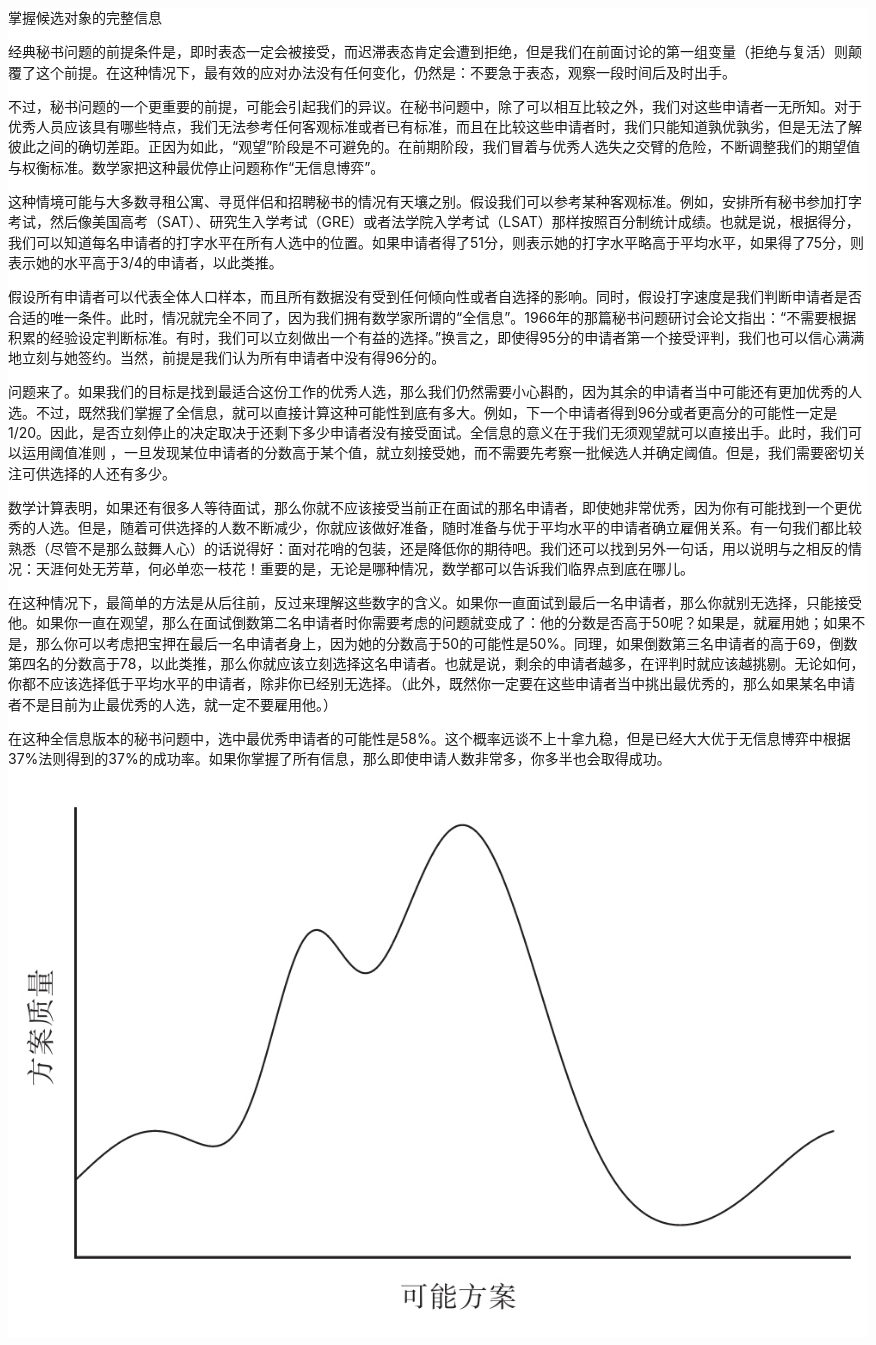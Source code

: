 掌握候选对象的完整信息

经典秘书问题的前提条件是，即时表态一定会被接受，而迟滞表态肯定会遭到拒绝，但是我们在前面讨论的第一组变量（拒绝与复活）则颠覆了这个前提。在这种情况下，最有效的应对办法没有任何变化，仍然是：不要急于表态，观察一段时间后及时出手。

不过，秘书问题的一个更重要的前提，可能会引起我们的异议。在秘书问题中，除了可以相互比较之外，我们对这些申请者一无所知。对于优秀人员应该具有哪些特点，我们无法参考任何客观标准或者已有标准，而且在比较这些申请者时，我们只能知道孰优孰劣，但是无法了解彼此之间的确切差距。正因为如此，“观望”阶段是不可避免的。在前期阶段，我们冒着与优秀人选失之交臂的危险，不断调整我们的期望值与权衡标准。数学家把这种最优停止问题称作“无信息博弈”。

这种情境可能与大多数寻租公寓、寻觅伴侣和招聘秘书的情况有天壤之别。假设我们可以参考某种客观标准。例如，安排所有秘书参加打字考试，然后像美国高考（SAT）、研究生入学考试（GRE）或者法学院入学考试（LSAT）那样按照百分制统计成绩。也就是说，根据得分，我们可以知道每名申请者的打字水平在所有人选中的位置。如果申请者得了51分，则表示她的打字水平略高于平均水平，如果得了75分，则表示她的水平高于3/4的申请者，以此类推。

假设所有申请者可以代表全体人口样本，而且所有数据没有受到任何倾向性或者自选择的影响。同时，假设打字速度是我们判断申请者是否合适的唯一条件。此时，情况就完全不同了，因为我们拥有数学家所谓的“全信息”。1966年的那篇秘书问题研讨会论文指出：“不需要根据积累的经验设定判断标准。有时，我们可以立刻做出一个有益的选择。”换言之，即使得95分的申请者第一个接受评判，我们也可以信心满满地立刻与她签约。当然，前提是我们认为所有申请者中没有得96分的。

问题来了。如果我们的目标是找到最适合这份工作的优秀人选，那么我们仍然需要小心斟酌，因为其余的申请者当中可能还有更加优秀的人选。不过，既然我们掌握了全信息，就可以直接计算这种可能性到底有多大。例如，下一个申请者得到96分或者更高分的可能性一定是1/20。因此，是否立刻停止的决定取决于还剩下多少申请者没有接受面试。全信息的意义在于我们无须观望就可以直接出手。此时，我们可以运用阈值准则 ，一旦发现某位申请者的分数高于某个值，就立刻接受她，而不需要先考察一批候选人并确定阈值。但是，我们需要密切关注可供选择的人还有多少。

数学计算表明，如果还有很多人等待面试，那么你就不应该接受当前正在面试的那名申请者，即使她非常优秀，因为你有可能找到一个更优秀的人选。但是，随着可供选择的人数不断减少，你就应该做好准备，随时准备与优于平均水平的申请者确立雇佣关系。有一句我们都比较熟悉（尽管不是那么鼓舞人心）的话说得好：面对花哨的包装，还是降低你的期待吧。我们还可以找到另外一句话，用以说明与之相反的情况：天涯何处无芳草，何必单恋一枝花！重要的是，无论是哪种情况，数学都可以告诉我们临界点到底在哪儿。

在这种情况下，最简单的方法是从后往前，反过来理解这些数字的含义。如果你一直面试到最后一名申请者，那么你就别无选择，只能接受他。如果你一直在观望，那么在面试倒数第二名申请者时你需要考虑的问题就变成了：他的分数是否高于50呢？如果是，就雇用她；如果不是，那么你可以考虑把宝押在最后一名申请者身上，因为她的分数高于50的可能性是50%。同理，如果倒数第三名申请者的高于69，倒数第四名的分数高于78，以此类推，那么你就应该立刻选择这名申请者。也就是说，剩余的申请者越多，在评判时就应该越挑剔。无论如何，你都不应该选择低于平均水平的申请者，除非你已经别无选择。（此外，既然你一定要在这些申请者当中挑出最优秀的，那么如果某名申请者不是目前为止最优秀的人选，就一定不要雇用他。）

在这种全信息版本的秘书问题中，选中最优秀申请者的可能性是58%。这个概率远谈不上十拿九稳，但是已经大大优于无信息博弈中根据37%法则得到的37%的成功率。如果你掌握了所有信息，那么即使申请人数非常多，你多半也会取得成功。


![](images/001-images/image00182.jpeg)
